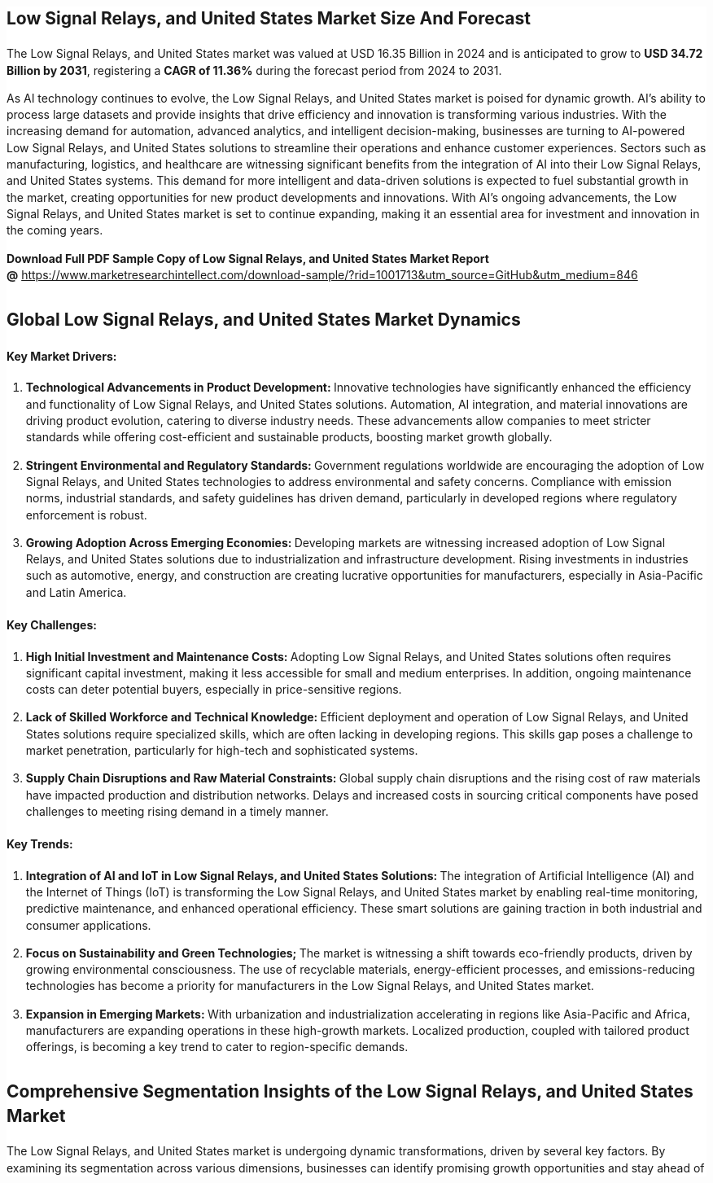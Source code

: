 <h2>Low Signal Relays, and United States Market Size And Forecast</h2><p>The Low Signal Relays, and United States market was valued at USD 16.35 Billion in 2024 and is anticipated to grow to <strong>USD 34.72 Billion by 2031</strong>, registering a <strong>CAGR of 11.36%</strong> during the forecast period from 2024 to 2031.</p><p>As AI technology continues to evolve, the Low Signal Relays, and United States market is poised for dynamic growth. AI’s ability to process large datasets and provide insights that drive efficiency and innovation is transforming various industries. With the increasing demand for automation, advanced analytics, and intelligent decision-making, businesses are turning to AI-powered Low Signal Relays, and United States solutions to streamline their operations and enhance customer experiences. Sectors such as manufacturing, logistics, and healthcare are witnessing significant benefits from the integration of AI into their Low Signal Relays, and United States systems. This demand for more intelligent and data-driven solutions is expected to fuel substantial growth in the market, creating opportunities for new product developments and innovations. With AI’s ongoing advancements, the Low Signal Relays, and United States market is set to continue expanding, making it an essential area for investment and innovation in the coming years.</p><p><strong>Download Full PDF Sample Copy of Low Signal Relays, and United States Market Report @</strong>&nbsp;<a href="https://www.marketresearchintellect.com/download-sample/?rid=1001713&amp;utm_source=GitHub&amp;utm_medium=846">https://www.marketresearchintellect.com/download-sample/?rid=1001713&amp;utm_source=GitHub&amp;utm_medium=846</a></p><h2>Global Low Signal Relays, and United States Market Dynamics</h2><h4><strong>Key Market Drivers:</strong></h4><ol><li><p><strong>Technological Advancements in Product Development:&nbsp;</strong>Innovative technologies have significantly enhanced the efficiency and functionality of Low Signal Relays, and United States solutions. Automation, AI integration, and material innovations are driving product evolution, catering to diverse industry needs. These advancements allow companies to meet stricter standards while offering cost-efficient and sustainable products, boosting market growth globally.</p></li><li><p><strong>Stringent Environmental and Regulatory Standards:&nbsp;</strong>Government regulations worldwide are encouraging the adoption of Low Signal Relays, and United States technologies to address environmental and safety concerns. Compliance with emission norms, industrial standards, and safety guidelines has driven demand, particularly in developed regions where regulatory enforcement is robust.</p></li><li><p><strong>Growing Adoption Across Emerging Economies:&nbsp;</strong>Developing markets are witnessing increased adoption of Low Signal Relays, and United States solutions due to industrialization and infrastructure development. Rising investments in industries such as automotive, energy, and construction are creating lucrative opportunities for manufacturers, especially in Asia-Pacific and Latin America.</p></li></ol><h4><strong>Key Challenges:</strong></h4><ol><li><p><strong>High Initial Investment and Maintenance Costs:&nbsp;</strong>Adopting Low Signal Relays, and United States solutions often requires significant capital investment, making it less accessible for small and medium enterprises. In addition, ongoing maintenance costs can deter potential buyers, especially in price-sensitive regions.</p></li><li><p><strong>Lack of Skilled Workforce and Technical Knowledge:&nbsp;</strong>Efficient deployment and operation of Low Signal Relays, and United States solutions require specialized skills, which are often lacking in developing regions. This skills gap poses a challenge to market penetration, particularly for high-tech and sophisticated systems.</p></li><li><p><strong>Supply Chain Disruptions and Raw Material Constraints:&nbsp;</strong>Global supply chain disruptions and the rising cost of raw materials have impacted production and distribution networks. Delays and increased costs in sourcing critical components have posed challenges to meeting rising demand in a timely manner.</p></li></ol><h4><strong>Key Trends:</strong></h4><ol><li><p><strong>Integration of AI and IoT in Low Signal Relays, and United States Solutions:&nbsp;</strong>The integration of Artificial Intelligence (AI) and the Internet of Things (IoT) is transforming the Low Signal Relays, and United States market by enabling real-time monitoring, predictive maintenance, and enhanced operational efficiency. These smart solutions are gaining traction in both industrial and consumer applications.</p></li><li><p><strong>Focus on Sustainability and Green Technologies;&nbsp;</strong>The market is witnessing a shift towards eco-friendly products, driven by growing environmental consciousness. The use of recyclable materials, energy-efficient processes, and emissions-reducing technologies has become a priority for manufacturers in the Low Signal Relays, and United States market.</p></li><li><p><strong>Expansion in Emerging Markets:&nbsp;</strong>With urbanization and industrialization accelerating in regions like Asia-Pacific and Africa, manufacturers are expanding operations in these high-growth markets. Localized production, coupled with tailored product offerings, is becoming a key trend to cater to region-specific demands.</p></li></ol><div class="article-main__content" data-test-id="publishing-text-block"><h2>Comprehensive Segmentation Insights of the Low Signal Relays, and United States Market</h2><p>The Low Signal Relays, and United States market is undergoing dynamic transformations, driven by several key factors. By examining its segmentation across various dimensions, businesses can identify promising growth opportunities and stay ahead of